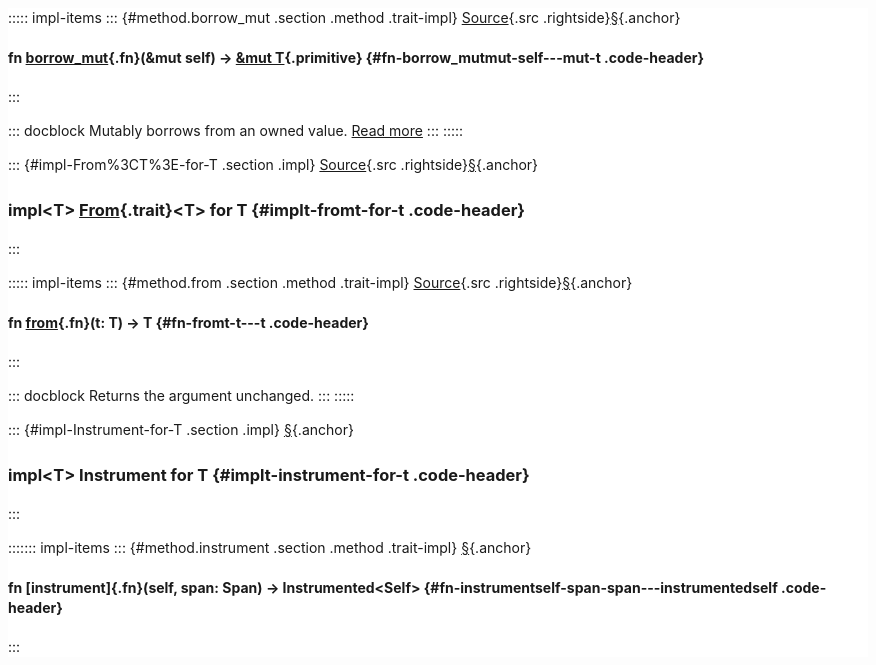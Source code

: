 ::::: impl-items
::: {#method.borrow_mut .section .method .trait-impl}
[Source](https://doc.rust-lang.org/1.86.0/src/core/borrow.rs.html#218){.src
.rightside}[§](#method.borrow_mut){.anchor}

#### fn [borrow_mut](https://doc.rust-lang.org/1.86.0/core/borrow/trait.BorrowMut.html#tymethod.borrow_mut){.fn}(&mut self) -\> [&mut T](https://doc.rust-lang.org/1.86.0/std/primitive.reference.html){.primitive} {#fn-borrow_mutmut-self---mut-t .code-header}
:::

::: docblock
Mutably borrows from an owned value. [Read
more](https://doc.rust-lang.org/1.86.0/core/borrow/trait.BorrowMut.html#tymethod.borrow_mut)
:::
:::::

::: {#impl-From%3CT%3E-for-T .section .impl}
[Source](https://doc.rust-lang.org/1.86.0/src/core/convert/mod.rs.html#767){.src
.rightside}[§](#impl-From%3CT%3E-for-T){.anchor}

### impl\<T\> [From](https://doc.rust-lang.org/1.86.0/core/convert/trait.From.html "trait core::convert::From"){.trait}\<T\> for T {#implt-fromt-for-t .code-header}
:::

::::: impl-items
::: {#method.from .section .method .trait-impl}
[Source](https://doc.rust-lang.org/1.86.0/src/core/convert/mod.rs.html#770){.src
.rightside}[§](#method.from){.anchor}

#### fn [from](https://doc.rust-lang.org/1.86.0/core/convert/trait.From.html#tymethod.from){.fn}(t: T) -\> T {#fn-fromt-t---t .code-header}
:::

::: docblock
Returns the argument unchanged.
:::
:::::

::: {#impl-Instrument-for-T .section .impl}
[§](#impl-Instrument-for-T){.anchor}

### impl\<T\> Instrument for T {#implt-instrument-for-t .code-header}
:::

::::::: impl-items
::: {#method.instrument .section .method .trait-impl}
[§](#method.instrument){.anchor}

#### fn [instrument]{.fn}(self, span: Span) -\> Instrumented\<Self\> {#fn-instrumentself-span-span---instrumentedself .code-header}
:::
